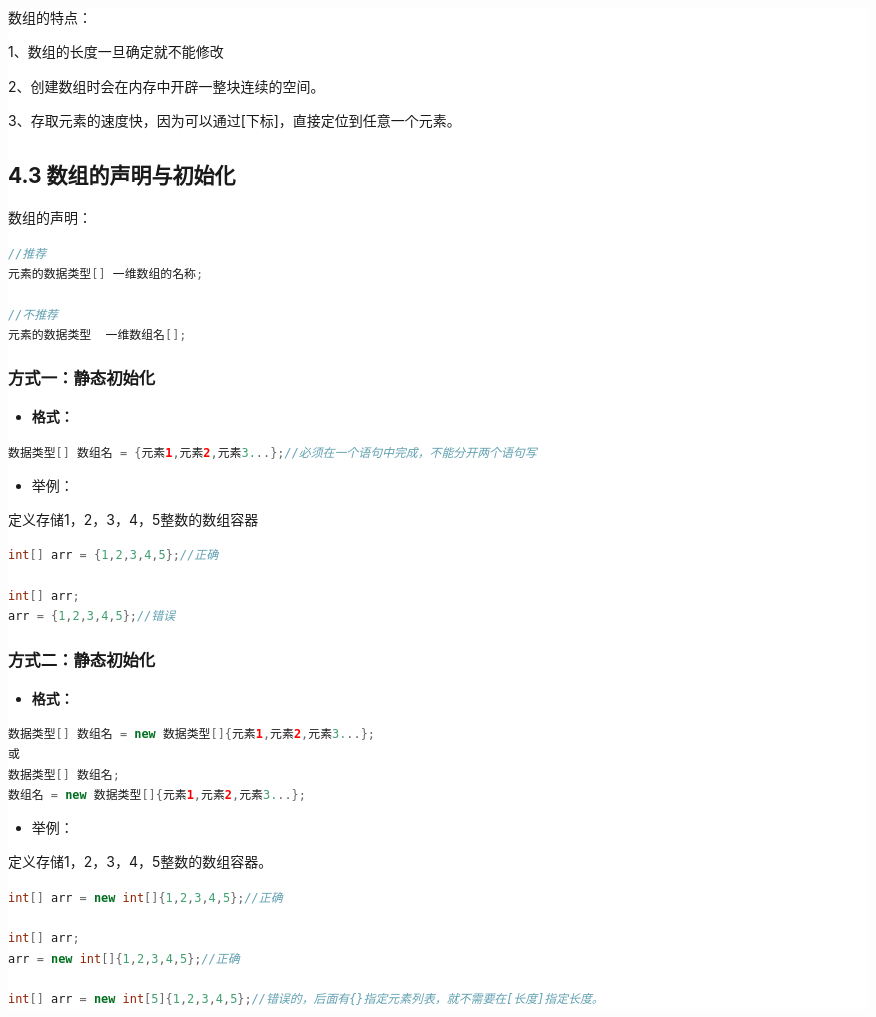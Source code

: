 数组的特点：

1、数组的长度一旦确定就不能修改

2、创建数组时会在内存中开辟一整块连续的空间。

3、存取元素的速度快，因为可以通过[下标]，直接定位到任意一个元素。

## 4.3 数组的声明与初始化

数组的声明：

```java
//推荐
元素的数据类型[] 一维数组的名称;

//不推荐
元素的数据类型  一维数组名[];
```

### 方式一：静态初始化

* **格式：**

```java
数据类型[] 数组名 = {元素1,元素2,元素3...};//必须在一个语句中完成，不能分开两个语句写
```

* 举例：

定义存储1，2，3，4，5整数的数组容器

```java
int[] arr = {1,2,3,4,5};//正确

int[] arr;
arr = {1,2,3,4,5};//错误
```

### 方式二：静态初始化

* **格式：**

```java
数据类型[] 数组名 = new 数据类型[]{元素1,元素2,元素3...};
或
数据类型[] 数组名;
数组名 = new 数据类型[]{元素1,元素2,元素3...};
```

* 举例：

定义存储1，2，3，4，5整数的数组容器。

```java
int[] arr = new int[]{1,2,3,4,5};//正确

int[] arr;
arr = new int[]{1,2,3,4,5};//正确

int[] arr = new int[5]{1,2,3,4,5};//错误的，后面有{}指定元素列表，就不需要在[长度]指定长度。
```
